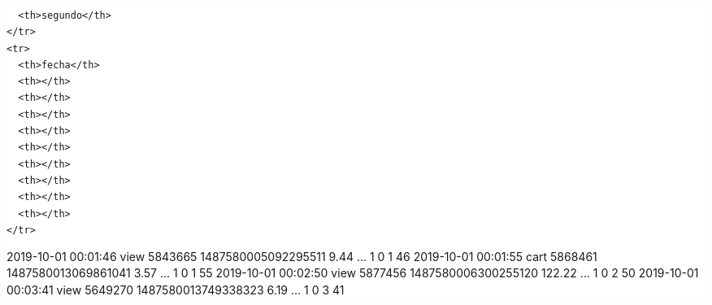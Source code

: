       <th>segundo</th>
    </tr>
    <tr>
      <th>fecha</th>
      <th></th>
      <th></th>
      <th></th>
      <th></th>
      <th></th>
      <th></th>
      <th></th>
      <th></th>
      <th></th>
    </tr>
  </thead>
  <tbody>
    <tr>
      <th>2019-10-01 00:01:46</th>
      <td>view</td>
      <td>5843665</td>
      <td>1487580005092295511</td>
      <td>9.44</td>
      <td>...</td>
      <td>1</td>
      <td>0</td>
      <td>1</td>
      <td>46</td>
    </tr>
    <tr>
      <th>2019-10-01 00:01:55</th>
      <td>cart</td>
      <td>5868461</td>
      <td>1487580013069861041</td>
      <td>3.57</td>
      <td>...</td>
      <td>1</td>
      <td>0</td>
      <td>1</td>
      <td>55</td>
    </tr>
    <tr>
      <th>2019-10-01 00:02:50</th>
      <td>view</td>
      <td>5877456</td>
      <td>1487580006300255120</td>
      <td>122.22</td>
      <td>...</td>
      <td>1</td>
      <td>0</td>
      <td>2</td>
      <td>50</td>
    </tr>
    <tr>
      <th>2019-10-01 00:03:41</th>
      <td>view</td>
      <td>5649270</td>
      <td>1487580013749338323</td>
      <td>6.19</td>
      <td>...</td>
      <td>1</td>
      <td>0</td>
      <td>3</td>
      <td>41</td>
    </tr>